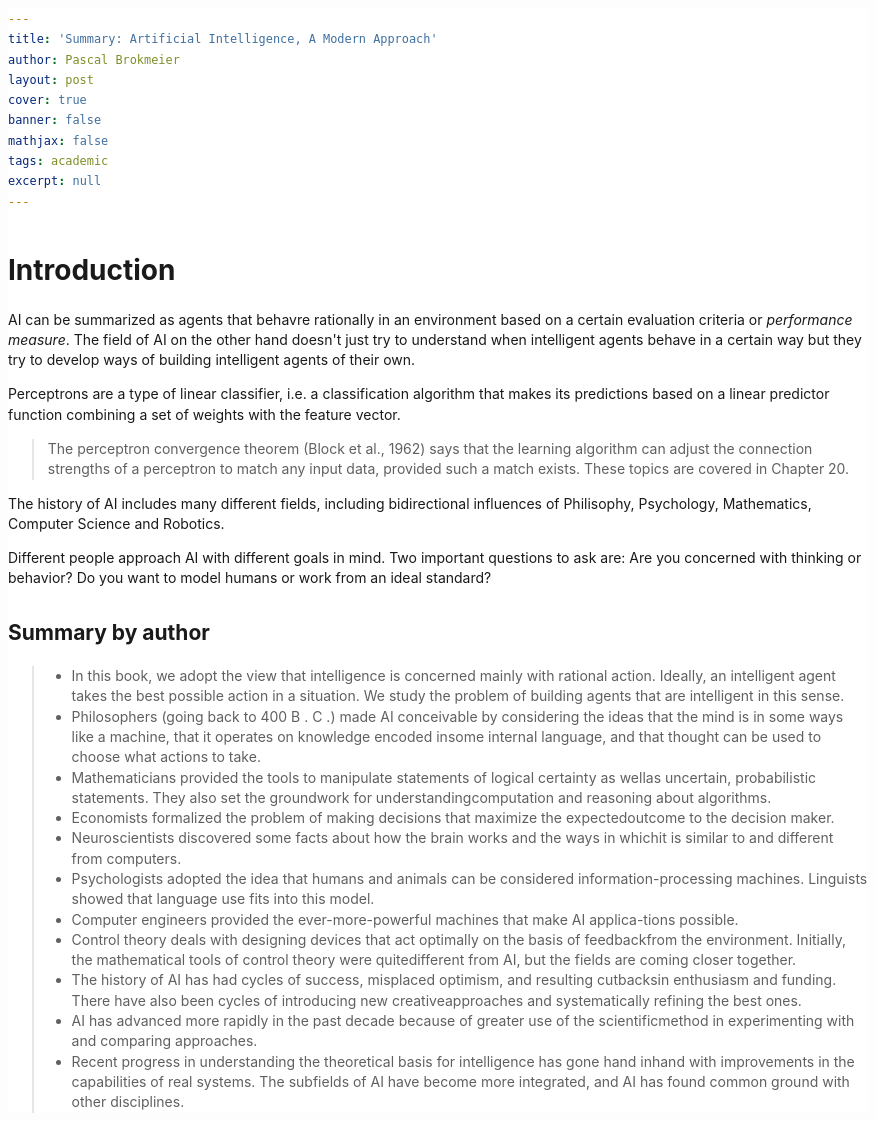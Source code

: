 ```yaml
---
title: 'Summary: Artificial Intelligence, A Modern Approach'
author: Pascal Brokmeier
layout: post
cover: true
banner: false
mathjax: false
tags: academic
excerpt: null
---
```


# Introduction

AI can be summarized as agents that behavre rationally in an environment based on a certain evaluation criteria or _performance measure_. The field of AI on the other hand doesn't just try to understand when intelligent agents behave in a certain way but they try to develop ways of building intelligent agents of their own.

Perceptrons are a type of linear classifier, i.e. a classification algorithm that makes its predictions based on a linear predictor function combining a set of weights with the feature vector.

> The perceptron convergence theorem (Block et al., 1962) says that the learning algorithm can adjust the connection strengths of a perceptron to match any input data, provided such a match exists. These topics are covered in Chapter 20.

The history of AI includes many different fields, including bidirectional influences of Philisophy, Psychology, Mathematics, Computer Science and Robotics.

Different people approach AI with different goals in mind. Two important questions to ask are: Are you concerned with thinking or behavior? Do you want to model humans or work from an ideal standard?

## Summary by author

> - In this book, we adopt the view that intelligence is concerned mainly with rational action. Ideally, an intelligent agent takes the best possible action in a situation. We study the problem of building agents that are intelligent in this sense.
> - Philosophers (going back to 400 B . C .) made AI conceivable by considering the ideas that the mind is in some ways like a machine, that it operates on knowledge encoded insome internal language, and that thought can be used to choose what actions to take.
> - Mathematicians provided the tools to manipulate statements of logical certainty as wellas uncertain, probabilistic statements. They also set the groundwork for understandingcomputation and reasoning about algorithms.
> - Economists formalized the problem of making decisions that maximize the expectedoutcome to the decision maker.
> - Neuroscientists discovered some facts about how the brain works and the ways in whichit is similar to and different from computers.
> - Psychologists adopted the idea that humans and animals can be considered information-processing machines. Linguists showed that language use fits into this model.
> - Computer engineers provided the ever-more-powerful machines that make AI applica-tions possible.
> - Control theory deals with designing devices that act optimally on the basis of feedbackfrom the environment. Initially, the mathematical tools of control theory were quitedifferent from AI, but the fields are coming closer together.
> - The history of AI has had cycles of success, misplaced optimism, and resulting cutbacksin enthusiasm and funding. There have also been cycles of introducing new creativeapproaches and systematically refining the best ones.
> - AI has advanced more rapidly in the past decade because of greater use of the scientificmethod in experimenting with and comparing approaches.
> - Recent progress in understanding the theoretical basis for intelligence has gone hand inhand with improvements in the capabilities of real systems. The subfields of AI have become more integrated, and AI has found common ground with other disciplines.
